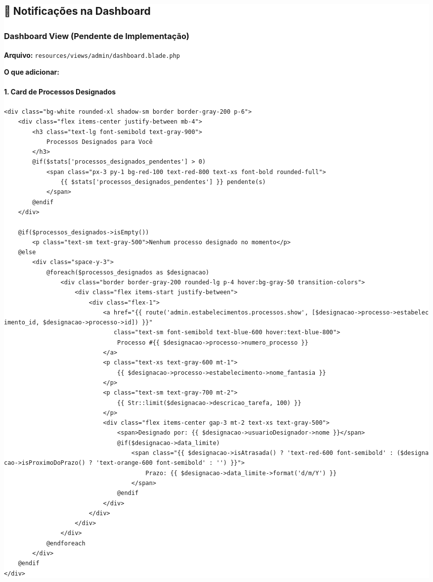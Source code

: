 
## 🔔 Notificações na Dashboard

### Dashboard View (Pendente de Implementação)
**Arquivo:** `resources/views/admin/dashboard.blade.php`

**O que adicionar:**

#### 1. Card de Processos Designados
```blade
<div class="bg-white rounded-xl shadow-sm border border-gray-200 p-6">
    <div class="flex items-center justify-between mb-4">
        <h3 class="text-lg font-semibold text-gray-900">
            Processos Designados para Você
        </h3>
        @if($stats['processos_designados_pendentes'] > 0)
            <span class="px-3 py-1 bg-red-100 text-red-800 text-xs font-bold rounded-full">
                {{ $stats['processos_designados_pendentes'] }} pendente(s)
            </span>
        @endif
    </div>

    @if($processos_designados->isEmpty())
        <p class="text-sm text-gray-500">Nenhum processo designado no momento</p>
    @else
        <div class="space-y-3">
            @foreach($processos_designados as $designacao)
                <div class="border border-gray-200 rounded-lg p-4 hover:bg-gray-50 transition-colors">
                    <div class="flex items-start justify-between">
                        <div class="flex-1">
                            <a href="{{ route('admin.estabelecimentos.processos.show', [$designacao->processo->estabelecimento_id, $designacao->processo->id]) }}" 
                               class="text-sm font-semibold text-blue-600 hover:text-blue-800">
                                Processo #{{ $designacao->processo->numero_processo }}
                            </a>
                            <p class="text-xs text-gray-600 mt-1">
                                {{ $designacao->processo->estabelecimento->nome_fantasia }}
                            </p>
                            <p class="text-sm text-gray-700 mt-2">
                                {{ Str::limit($designacao->descricao_tarefa, 100) }}
                            </p>
                            <div class="flex items-center gap-3 mt-2 text-xs text-gray-500">
                                <span>Designado por: {{ $designacao->usuarioDesignador->nome }}</span>
                                @if($designacao->data_limite)
                                    <span class="{{ $designacao->isAtrasada() ? 'text-red-600 font-semibold' : ($designacao->isProximoDoPrazo() ? 'text-orange-600 font-semibold' : '') }}">
                                        Prazo: {{ $designacao->data_limite->format('d/m/Y') }}
                                    </span>
                                @endif
                            </div>
                        </div>
                    </div>
                </div>
            @endforeach
        </div>
    @endif
</div>
```
